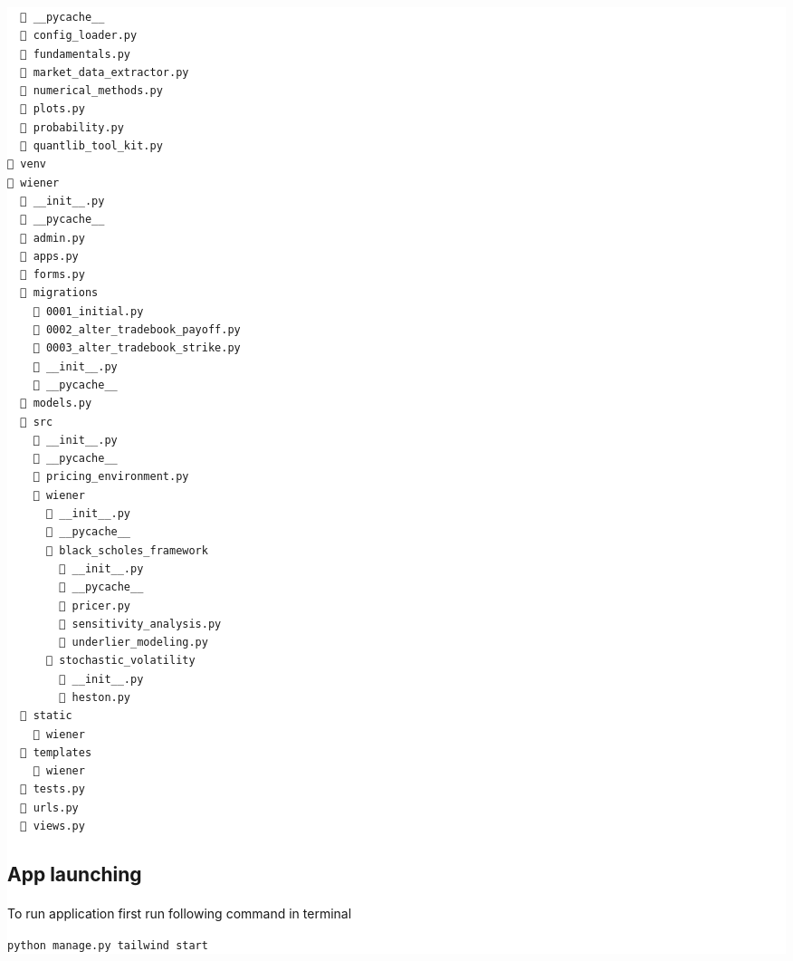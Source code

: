 ```
  📂 __pycache__
  📄 config_loader.py
  📄 fundamentals.py
  📄 market_data_extractor.py
  📄 numerical_methods.py
  📄 plots.py
  📄 probability.py
  📄 quantlib_tool_kit.py
📂 venv
📂 wiener
  📄 __init__.py
  📂 __pycache__
  📄 admin.py
  📄 apps.py
  📄 forms.py
  📂 migrations
    📄 0001_initial.py
    📄 0002_alter_tradebook_payoff.py
    📄 0003_alter_tradebook_strike.py
    📄 __init__.py
    📂 __pycache__
  📄 models.py
  📂 src
    📄 __init__.py
    📂 __pycache__
    📄 pricing_environment.py
    📂 wiener
      📄 __init__.py
      📂 __pycache__
      📂 black_scholes_framework
        📄 __init__.py
        📂 __pycache__
        📄 pricer.py
        📄 sensitivity_analysis.py
        📄 underlier_modeling.py
      📂 stochastic_volatility
        📄 __init__.py
        📄 heston.py
  📂 static
    📂 wiener
  📂 templates
    📂 wiener
  📄 tests.py
  📄 urls.py
  📄 views.py
```
## App launching
To run application first run following command in terminal

```
python manage.py tailwind start

```
